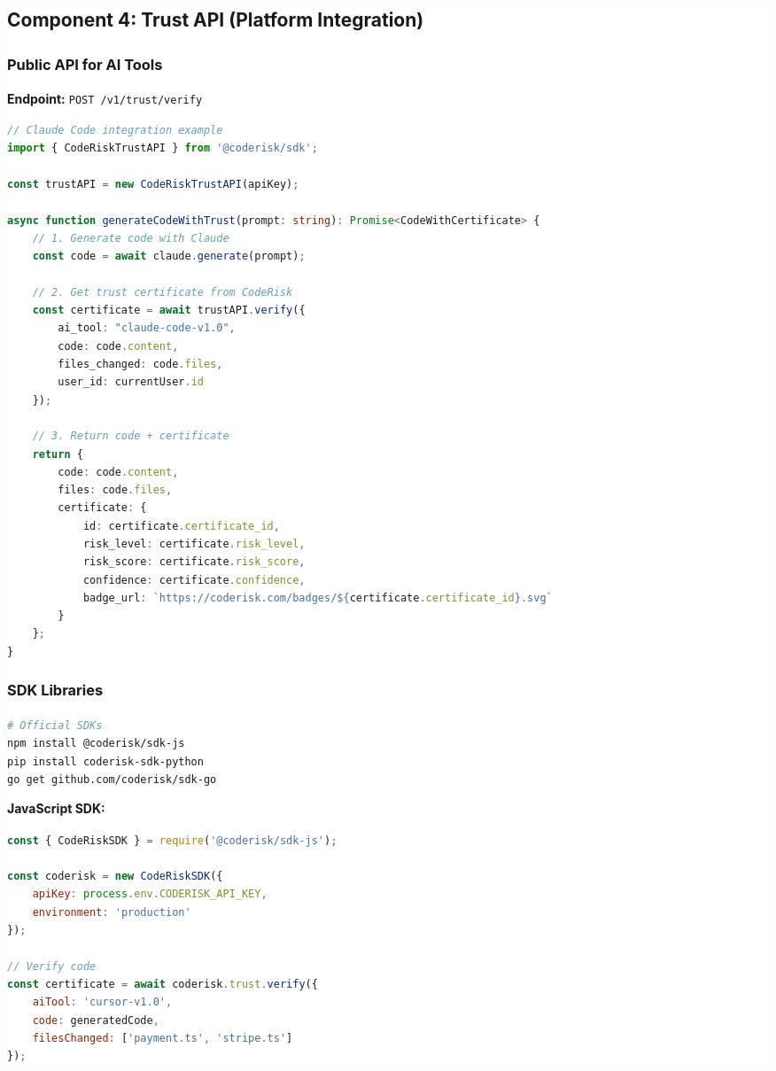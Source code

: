 
## Component 4: Trust API (Platform Integration)

### Public API for AI Tools

**Endpoint:** `POST /v1/trust/verify`

```typescript
// Claude Code integration example
import { CodeRiskTrustAPI } from '@coderisk/sdk';

const trustAPI = new CodeRiskTrustAPI(apiKey);

async function generateCodeWithTrust(prompt: string): Promise<CodeWithCertificate> {
    // 1. Generate code with Claude
    const code = await claude.generate(prompt);

    // 2. Get trust certificate from CodeRisk
    const certificate = await trustAPI.verify({
        ai_tool: "claude-code-v1.0",
        code: code.content,
        files_changed: code.files,
        user_id: currentUser.id
    });

    // 3. Return code + certificate
    return {
        code: code.content,
        files: code.files,
        certificate: {
            id: certificate.certificate_id,
            risk_level: certificate.risk_level,
            risk_score: certificate.risk_score,
            confidence: certificate.confidence,
            badge_url: `https://coderisk.com/badges/${certificate.certificate_id}.svg`
        }
    };
}
```

### SDK Libraries

```bash
# Official SDKs
npm install @coderisk/sdk-js
pip install coderisk-sdk-python
go get github.com/coderisk/sdk-go
```

**JavaScript SDK:**
```javascript
const { CodeRiskSDK } = require('@coderisk/sdk-js');

const coderisk = new CodeRiskSDK({
    apiKey: process.env.CODERISK_API_KEY,
    environment: 'production'
});

// Verify code
const certificate = await coderisk.trust.verify({
    aiTool: 'cursor-v1.0',
    code: generatedCode,
    filesChanged: ['payment.ts', 'stripe.ts']
});

```